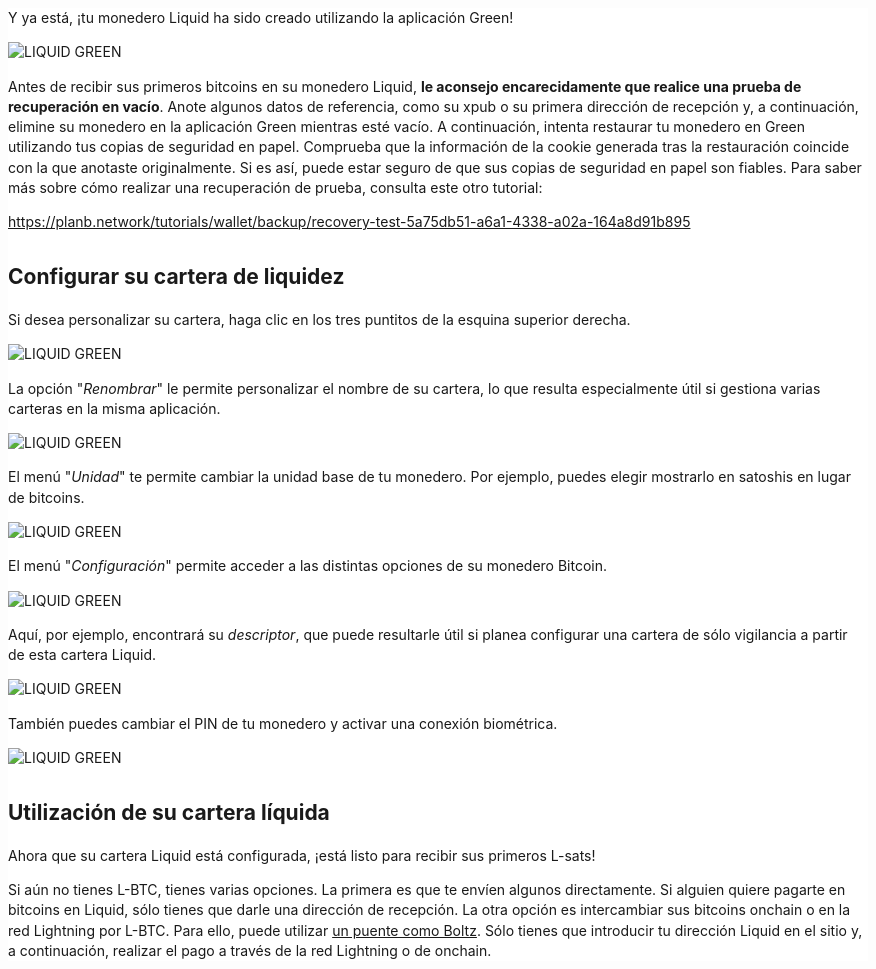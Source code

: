 Y ya está, ¡tu monedero Liquid ha sido creado utilizando la aplicación Green!

![LIQUID GREEN](assets/fr/23.webp)

Antes de recibir sus primeros bitcoins en su monedero Liquid, **le aconsejo encarecidamente que realice una prueba de recuperación en vacío**. Anote algunos datos de referencia, como su xpub o su primera dirección de recepción y, a continuación, elimine su monedero en la aplicación Green mientras esté vacío. A continuación, intenta restaurar tu monedero en Green utilizando tus copias de seguridad en papel. Comprueba que la información de la cookie generada tras la restauración coincide con la que anotaste originalmente. Si es así, puede estar seguro de que sus copias de seguridad en papel son fiables. Para saber más sobre cómo realizar una recuperación de prueba, consulta este otro tutorial:

https://planb.network/tutorials/wallet/backup/recovery-test-5a75db51-a6a1-4338-a02a-164a8d91b895

## Configurar su cartera de liquidez

Si desea personalizar su cartera, haga clic en los tres puntitos de la esquina superior derecha.

![LIQUID GREEN](assets/fr/24.webp)

La opción "*Renombrar*" le permite personalizar el nombre de su cartera, lo que resulta especialmente útil si gestiona varias carteras en la misma aplicación.

![LIQUID GREEN](assets/fr/25.webp)

El menú "*Unidad*" te permite cambiar la unidad base de tu monedero. Por ejemplo, puedes elegir mostrarlo en satoshis en lugar de bitcoins.

![LIQUID GREEN](assets/fr/26.webp)

El menú "*Configuración*" permite acceder a las distintas opciones de su monedero Bitcoin.

![LIQUID GREEN](assets/fr/27.webp)

Aquí, por ejemplo, encontrará su *descriptor*, que puede resultarle útil si planea configurar una cartera de sólo vigilancia a partir de esta cartera Liquid.

![LIQUID GREEN](assets/fr/28.webp)

También puedes cambiar el PIN de tu monedero y activar una conexión biométrica.

![LIQUID GREEN](assets/fr/29.webp)

## Utilización de su cartera líquida

Ahora que su cartera Liquid está configurada, ¡está listo para recibir sus primeros L-sats!

Si aún no tienes L-BTC, tienes varias opciones. La primera es que te envíen algunos directamente. Si alguien quiere pagarte en bitcoins en Liquid, sólo tienes que darle una dirección de recepción. La otra opción es intercambiar sus bitcoins onchain o en la red Lightning por L-BTC. Para ello, puede utilizar [un puente como Boltz](https://boltz.exchange/). Sólo tienes que introducir tu dirección Liquid en el sitio y, a continuación, realizar el pago a través de la red Lightning o de onchain.
